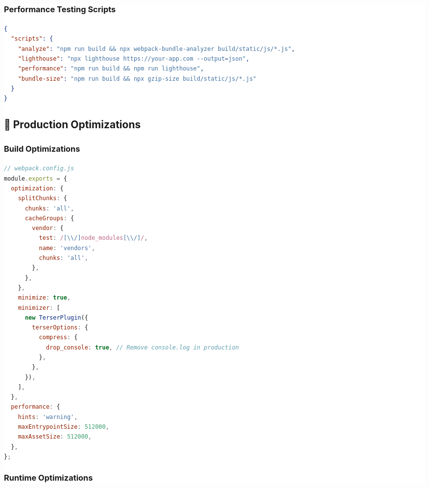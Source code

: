 ### **Performance Testing Scripts**

```json
{
  "scripts": {
    "analyze": "npm run build && npx webpack-bundle-analyzer build/static/js/*.js",
    "lighthouse": "npx lighthouse https://your-app.com --output=json",
    "performance": "npm run build && npm run lighthouse",
    "bundle-size": "npm run build && npx gzip-size build/static/js/*.js"
  }
}
```

## 🚀 Production Optimizations

### **Build Optimizations**

```javascript
// webpack.config.js
module.exports = {
  optimization: {
    splitChunks: {
      chunks: 'all',
      cacheGroups: {
        vendor: {
          test: /[\\/]node_modules[\\/]/,
          name: 'vendors',
          chunks: 'all',
        },
      },
    },
    minimize: true,
    minimizer: [
      new TerserPlugin({
        terserOptions: {
          compress: {
            drop_console: true, // Remove console.log in production
          },
        },
      }),
    ],
  },
  performance: {
    hints: 'warning',
    maxEntrypointSize: 512000,
    maxAssetSize: 512000,
  },
};
```

### **Runtime Optimizations**
